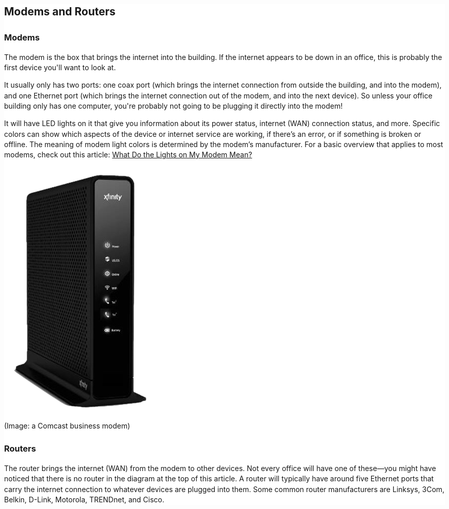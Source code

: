 ## Modems and Routers

### Modems

The modem is the box that brings the internet into the building. If the internet appears to be down in an office, this is probably the first device you'll want to look at.

It usually only has two ports: one coax port (which brings the internet connection from outside the building, and into the modem), and one Ethernet port (which brings the internet connection out of the modem, and into the next device). So unless your office building only has one computer, you're probably not going to be plugging it directly into the modem!

It will have LED lights on it that give you information about its power status, internet (WAN) connection status, and more. Specific colors can show which aspects of the device or internet service are working, if there’s an error, or if something is broken or offline. The meaning of modem light colors is determined by the modem’s manufacturer. For a basic overview that applies to most modems, check out this article: [What Do the Lights on My Modem Mean?](https://www.lifewire.com/modem-lights-explained-5180332)

![Comcast business modem](Office%20Network%20Devices.assets/comcast%20business%20modem.png)

(Image: a Comcast business modem)

### Routers

The router brings the internet (WAN) from the modem to other devices. Not every office will have one of these—you might have noticed that there is no router in the diagram at the top of this article. A router will typically have around five Ethernet ports that carry the internet connection to whatever devices are plugged into them. Some common router manufacturers are Linksys, 3Com, Belkin, D-Link, Motorola, TRENDnet, and Cisco.
